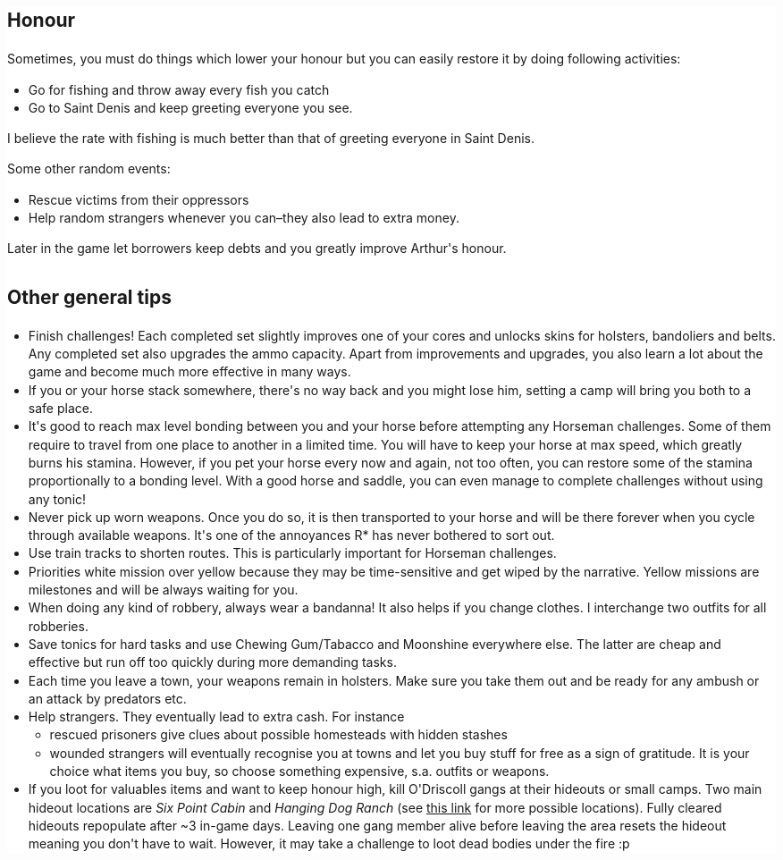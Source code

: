 ## Honour

Sometimes, you must do things which lower your honour but you can easily restore it by doing following activities:

-   Go for fishing and throw away every fish you catch
-   Go to Saint Denis and keep greeting everyone you see.

I believe the rate with fishing is much better than that of greeting everyone in Saint Denis.

Some other random events:

-   Rescue victims from their oppressors
-   Help random strangers whenever you can&#x2013;they also lead to extra money.

Later in the game let borrowers keep debts and you greatly improve Arthur's honour.


<a id="org3d422ff"></a>

## Other general tips

-   Finish challenges!
    Each completed set slightly improves one of your cores and unlocks skins for holsters, bandoliers and belts.
    Any completed set also upgrades the ammo capacity. 
    Apart from improvements and upgrades, you also learn a lot about the game and become much more effective in many ways.
-   If you or your horse stack somewhere, there's no way back and you might lose him, setting a camp will bring you both to a safe place.
-   It's good to reach max level bonding between you and your horse before attempting any Horseman challenges. Some of them require to travel from one place to another in a limited time.
    You will have to keep your horse at max speed, which greatly burns his stamina. 
    However, if you pet your horse every now and again, not too often, you can restore some of the stamina proportionally to a bonding level.
    With a good horse and saddle, you can even manage to complete challenges without using any tonic!
-   Never pick up worn weapons.
    Once you do so, it is then transported to your horse and will be there forever when you cycle through available weapons.
    It's one of the annoyances R\* has never bothered to sort out.
-   Use train tracks to shorten routes.
    This is particularly important for Horseman challenges.
-   Priorities white mission over yellow because they may be time-sensitive and get wiped by the narrative.
    Yellow missions are milestones and will be always waiting for you.
-   When doing any kind of robbery, always wear a bandanna!
    It also helps if you change clothes.
    I interchange two outfits for all robberies.
-   Save tonics for hard tasks and use Chewing Gum/Tabacco and Moonshine everywhere else.
    The latter are cheap and effective but run off too quickly during more demanding tasks.
-   Each time you leave a town, your weapons remain in holsters.
    Make sure you take them out and be ready for any ambush or an attack by predators etc.
-   Help strangers. They eventually lead to extra cash.
    For instance
    -   rescued prisoners give clues about possible homesteads with hidden stashes
    -   wounded strangers will eventually recognise you at towns and let you buy stuff for free as a sign of gratitude. It is your choice what items you buy, so choose something expensive, s.a. outfits or weapons.
-   If you loot for valuables items and want to keep honour high, kill O'Driscoll gangs at their hideouts or small camps.
    Two main hideout locations are *Six Point Cabin* and *Hanging Dog Ranch* (see [this link](https://reddead.fandom.com/wiki/O%27Driscoll_Boys) for more possible locations).
    Fully cleared hideouts repopulate after ~3 in-game days.
    Leaving one gang member alive before leaving the area resets the hideout meaning you don't have to wait.
    However, it may take a challenge to loot dead bodies under the fire :p